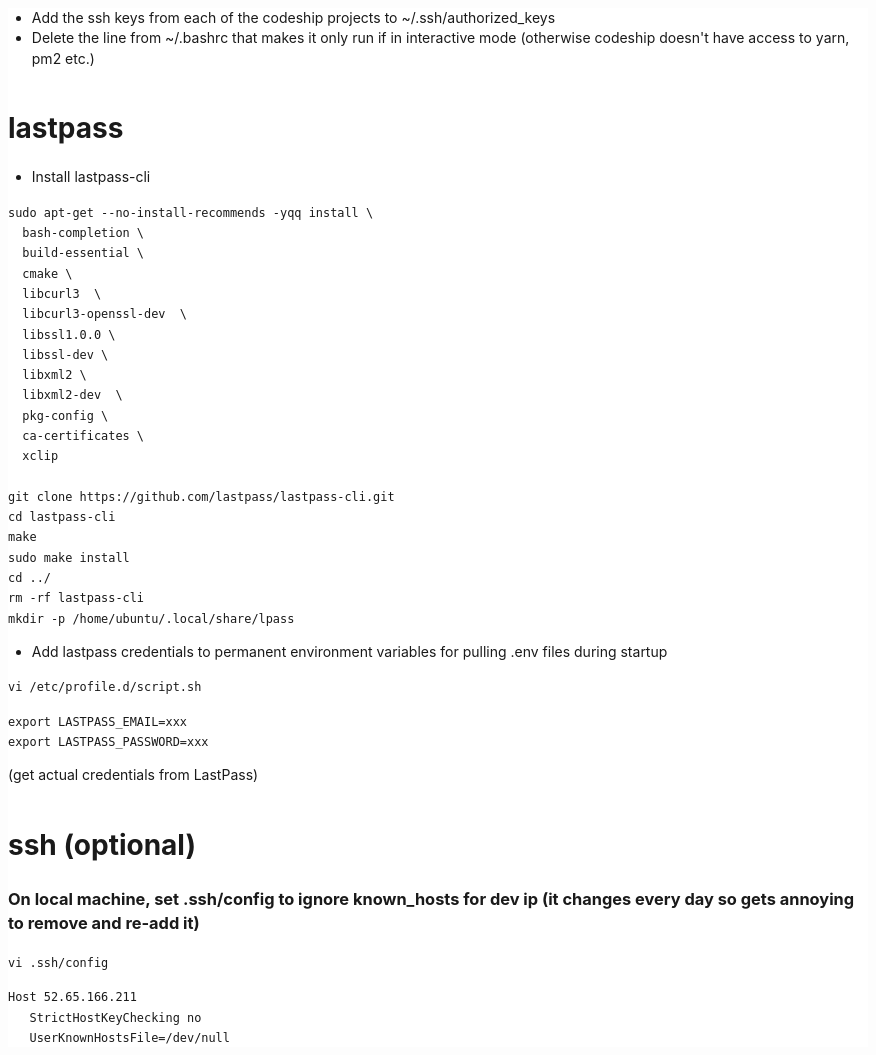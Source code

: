 - Add the ssh keys from each of the codeship projects to ~/.ssh/authorized_keys
- Delete the line from ~/.bashrc that makes it only run if in interactive mode (otherwise codeship doesn't have access to yarn, pm2 etc.)

# lastpass

- Install lastpass-cli

```
sudo apt-get --no-install-recommends -yqq install \
  bash-completion \
  build-essential \
  cmake \
  libcurl3  \
  libcurl3-openssl-dev  \
  libssl1.0.0 \
  libssl-dev \
  libxml2 \
  libxml2-dev  \
  pkg-config \
  ca-certificates \
  xclip

git clone https://github.com/lastpass/lastpass-cli.git
cd lastpass-cli
make
sudo make install
cd ../
rm -rf lastpass-cli
mkdir -p /home/ubuntu/.local/share/lpass
```

- Add lastpass credentials to permanent environment variables for pulling .env files during startup

`vi /etc/profile.d/script.sh`

```
export LASTPASS_EMAIL=xxx
export LASTPASS_PASSWORD=xxx
```

(get actual credentials from LastPass)

# ssh (optional)

### On local machine, set .ssh/config to ignore known_hosts for dev ip (it changes every day so gets annoying to remove and re-add it)

`vi .ssh/config`

```
Host 52.65.166.211
   StrictHostKeyChecking no
   UserKnownHostsFile=/dev/null
```
